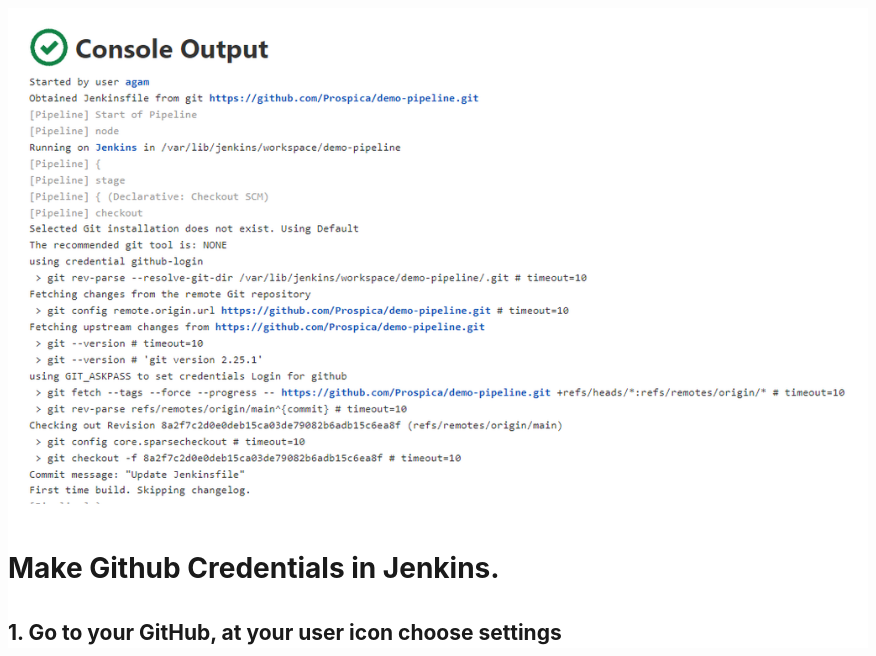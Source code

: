 ![console_output_3](../images/console-output-3.PNG)

# Make Github Credentials in Jenkins.
## 1. Go to your GitHub, at your user icon choose settings
